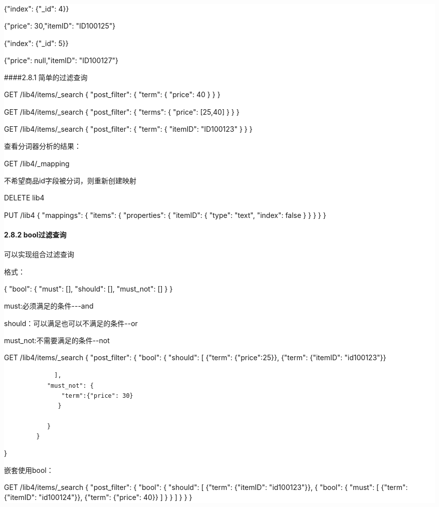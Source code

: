 {"index": {"_id": 4}}

{"price": 30,"itemID": "ID100125"}

{"index": {"_id": 5}}

{"price": null,"itemID": "ID100127"}

\####2.8.1 简单的过滤查询

GET /lib4/items/_search { "post_filter": { "term": { "price": 40 } } }

GET /lib4/items/_search { "post_filter": { "terms": { "price": [25,40] } } }

GET /lib4/items/_search { "post_filter": { "term": { "itemID": "ID100123" } } }

查看分词器分析的结果：

GET /lib4/_mapping

不希望商品id字段被分词，则重新创建映射

DELETE lib4

PUT /lib4 { "mappings": { "items": { "properties": { "itemID": { "type": "text", "index": false } } } } }

#### 

#### 2.8.2 bool过滤查询

可以实现组合过滤查询

格式：

{ "bool": { "must": [], "should": [], "must_not": [] } }

must:必须满足的条件---and

should：可以满足也可以不满足的条件--or

must_not:不需要满足的条件--not

GET /lib4/items/_search { "post_filter": { "bool": { "should": [ {"term": {"price":25}}, {"term": {"itemID": "id100123"}}

```
              ],
            "must_not": {
                "term":{"price": 30}
               }
                   
            }
         }
```

}

嵌套使用bool：

GET /lib4/items/_search { "post_filter": { "bool": { "should": [ {"term": {"itemID": "id100123"}}, { "bool": { "must": [ {"term": {"itemID": "id100124"}}, {"term": {"price": 40}} ] } } ] } } } 
